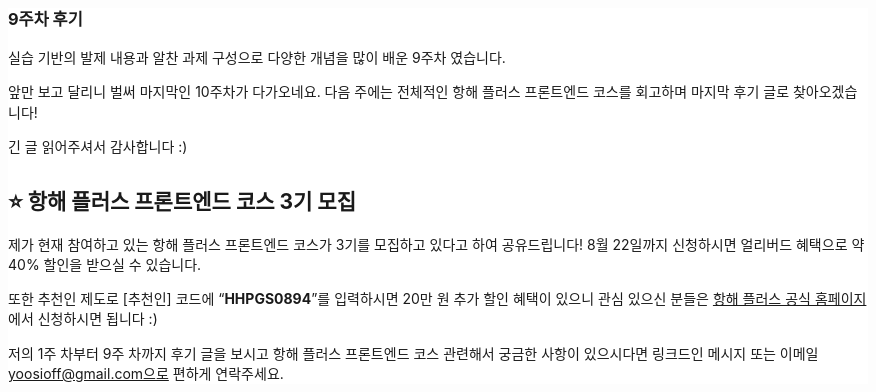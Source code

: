 ### 9주차 후기

실습 기반의 발제 내용과 알찬 과제 구성으로 다양한 개념을 많이 배운 9주차 였습니다.

앞만 보고 달리니 벌써 마지막인 10주차가 다가오네요.
다음 주에는 전체적인 항해 플러스 프론트엔드 코스를 회고하며 마지막 후기 글로 찾아오겠습니다!

긴 글 읽어주셔서 감사합니다 :)

## ⭐️ 항해 플러스 프론트엔드 코스 3기 모집

제가 현재 참여하고 있는 항해 플러스 프론트엔드 코스가 3기를 모집하고 있다고 하여 공유드립니다!
8월 22일까지 신청하시면 얼리버드 혜택으로 약 40% 할인을 받으실 수 있습니다.

또한 추천인 제도로 [추천인] 코드에 “**HHPGS0894**”를 입력하시면 20만 원 추가 할인 혜택이 있으니
관심 있으신 분들은 [항해 플러스 공식 홈페이지](https://hanghae99.spartacodingclub.kr/plus/fe)에서 신청하시면 됩니다 :)

저의 1주 차부터 9주 차까지 후기 글을 보시고 항해 플러스 프론트엔드 코스 관련해서 궁금한 사항이 있으시다면 링크드인 메시지 또는 이메일 yoosioff@gmail.com으로 편하게 연락주세요.
